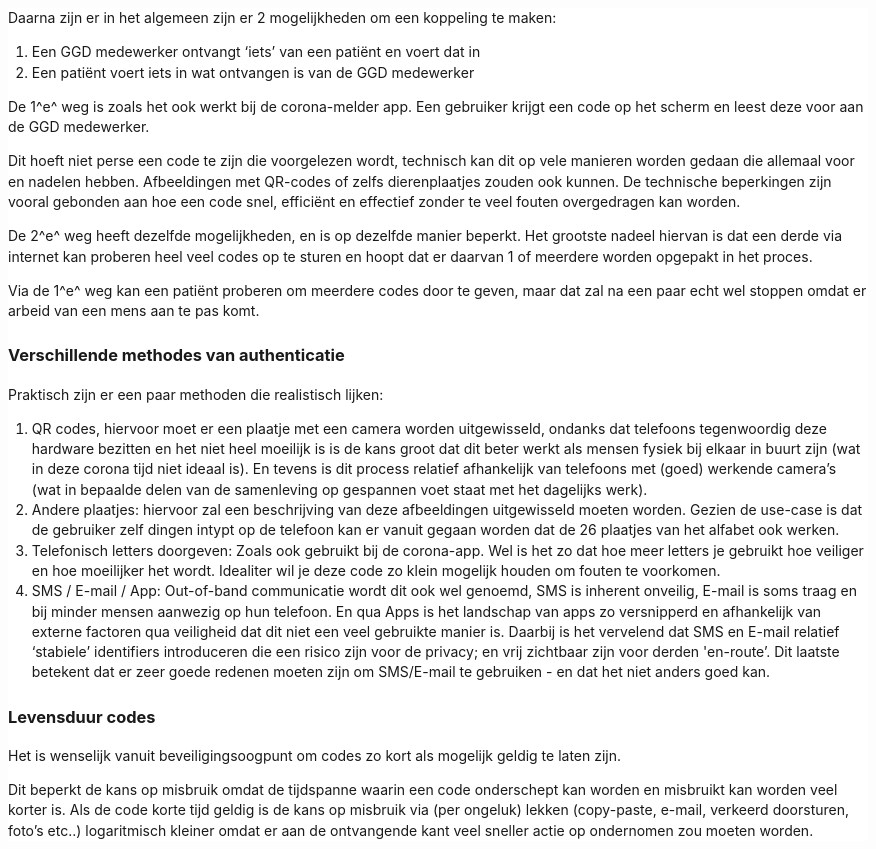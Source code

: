 Daarna zijn er in het algemeen zijn er 2 mogelijkheden om een koppeling
te maken:

1.  Een GGD medewerker ontvangt ‘iets’ van een patiënt en voert dat in
2.  Een patiënt voert iets in wat ontvangen is van de GGD medewerker

De 1^e^ weg is zoals het ook werkt bij de corona-melder app. Een
gebruiker krijgt een code op het scherm en leest deze voor aan de GGD
medewerker.

Dit hoeft niet perse een code te zijn die voorgelezen wordt, technisch
kan dit op vele manieren worden gedaan die allemaal voor en nadelen
hebben. Afbeeldingen met QR-codes of zelfs dierenplaatjes zouden ook
kunnen. De technische beperkingen zijn vooral gebonden aan hoe een code
snel, efficiënt en effectief zonder te veel fouten overgedragen kan
worden.

De 2^e^ weg heeft dezelfde mogelijkheden, en is op dezelfde manier
beperkt. Het grootste nadeel hiervan is dat een derde via internet kan
proberen heel veel codes op te sturen en hoopt dat er daarvan 1 of
meerdere worden opgepakt in het proces.

Via de 1^e^ weg kan een patiënt proberen om meerdere codes door te
geven, maar dat zal na een paar echt wel stoppen omdat er arbeid van een
mens aan te pas komt.

### Verschillende methodes van authenticatie
Praktisch zijn er een paar methoden die realistisch lijken:

 1. QR codes, hiervoor moet er een plaatje met een camera worden uitgewisseld, ondanks dat telefoons tegenwoordig deze hardware bezitten en het niet heel moeilijk is is de kans groot dat dit beter werkt als mensen fysiek bij elkaar in buurt zijn (wat in deze corona tijd niet ideaal is). En tevens is dit process relatief afhankelijk van telefoons met (goed) werkende camera’s (wat in bepaalde delen van de samenleving op gespannen voet staat met het dagelijks werk). 
2. Andere plaatjes: hiervoor zal een beschrijving van deze afbeeldingen uitgewisseld moeten worden. Gezien de use-case is dat de gebruiker zelf dingen intypt op de telefoon kan er vanuit gegaan worden dat de 26 plaatjes van het alfabet ook werken.
3. Telefonisch letters doorgeven: Zoals ook gebruikt bij de corona-app. Wel is het zo dat hoe meer letters je gebruikt hoe veiliger en hoe moeilijker het wordt. Idealiter wil je deze code zo klein mogelijk houden om fouten te voorkomen.
4. SMS / E-mail / App: Out-of-band communicatie wordt dit ook wel genoemd, SMS is inherent onveilig, E-mail is soms traag en bij minder mensen aanwezig op hun telefoon. En qua Apps is het landschap van apps zo versnipperd en afhankelijk van externe factoren qua veiligheid dat dit niet een veel gebruikte manier is. Daarbij is het vervelend dat SMS en E-mail relatief ‘stabiele’ identifiers introduceren die een risico  zijn voor de privacy; en vrij zichtbaar zijn voor derden 'en-route’. Dit laatste betekent dat er zeer goede redenen moeten zijn om SMS/E-mail te gebruiken - en dat het niet anders goed kan.

### Levensduur codes
Het is wenselijk vanuit beveiligingsoogpunt om codes zo kort als mogelijk geldig te laten zijn.

Dit beperkt de kans op misbruik omdat de tijdspanne waarin een code onderschept kan worden en misbruikt kan worden veel korter is. Als de code korte tijd geldig is de kans op misbruik via (per ongeluk) lekken (copy-paste, e-mail, verkeerd doorsturen, foto’s etc..) logaritmisch kleiner omdat er aan de ontvangende kant veel sneller actie op
ondernomen zou moeten worden.
